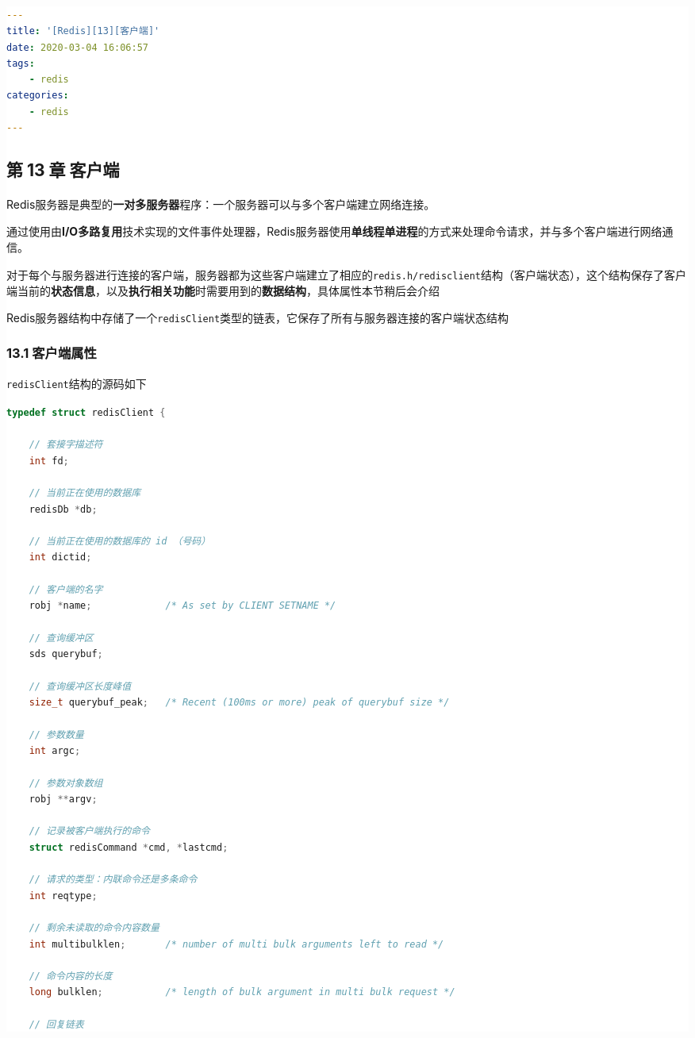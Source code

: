 ```yaml
---
title: '[Redis][13][客户端]'
date: 2020-03-04 16:06:57
tags:
    - redis
categories:
    - redis
---
```

## 第 13 章 客户端

Redis服务器是典型的**一对多服务器**程序：一个服务器可以与多个客户端建立网络连接。

通过使用由**I/O多路复用**技术实现的文件事件处理器，Redis服务器使用**单线程单进程**的方式来处理命令请求，并与多个客户端进行网络通信。

对于每个与服务器进行连接的客户端，服务器都为这些客户端建立了相应的`redis.h/redisclient`结构（客户端状态），这个结构保存了客户端当前的**状态信息**，以及**执行相关功能**时需要用到的**数据结构**，具体属性本节稍后会介绍

Redis服务器结构中存储了一个`redisClient`类型的链表，它保存了所有与服务器连接的客户端状态结构

### 13.1 客户端属性

`redisClient`结构的源码如下
````c
typedef struct redisClient {

    // 套接字描述符
    int fd;

    // 当前正在使用的数据库
    redisDb *db;

    // 当前正在使用的数据库的 id （号码）
    int dictid;

    // 客户端的名字
    robj *name;             /* As set by CLIENT SETNAME */

    // 查询缓冲区
    sds querybuf;

    // 查询缓冲区长度峰值
    size_t querybuf_peak;   /* Recent (100ms or more) peak of querybuf size */

    // 参数数量
    int argc;

    // 参数对象数组
    robj **argv;

    // 记录被客户端执行的命令
    struct redisCommand *cmd, *lastcmd;

    // 请求的类型：内联命令还是多条命令
    int reqtype;

    // 剩余未读取的命令内容数量
    int multibulklen;       /* number of multi bulk arguments left to read */

    // 命令内容的长度
    long bulklen;           /* length of bulk argument in multi bulk request */

    // 回复链表
````